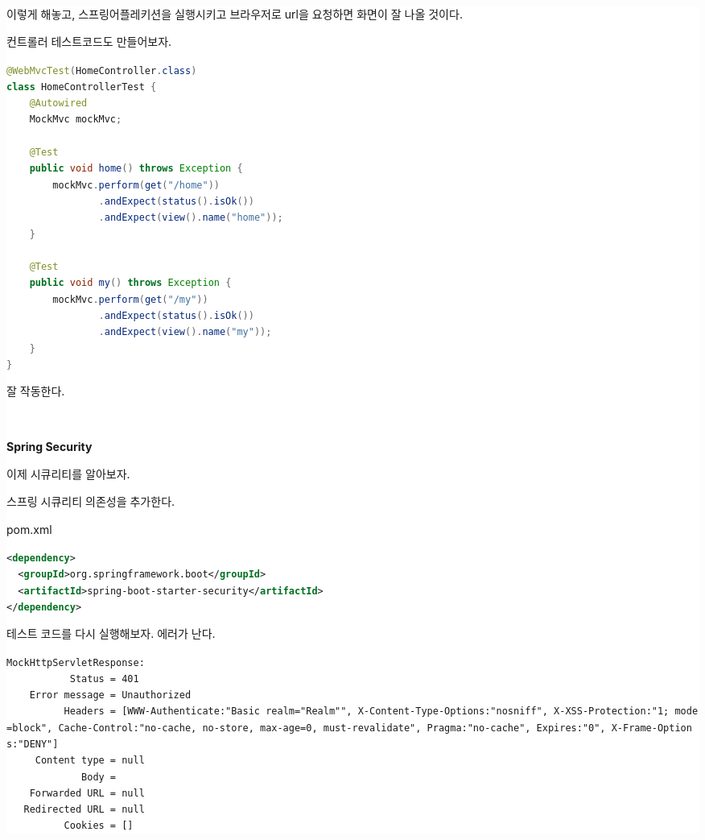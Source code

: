 

이렇게 해놓고, 스프링어플레키션을 실행시키고 브라우저로 url을 요청하면 화면이 잘 나올 것이다.



컨트롤러 테스트코드도 만들어보자.

```java
@WebMvcTest(HomeController.class)
class HomeControllerTest {
    @Autowired
    MockMvc mockMvc;

    @Test
    public void home() throws Exception {
        mockMvc.perform(get("/home"))
                .andExpect(status().isOk())
                .andExpect(view().name("home"));
    }

    @Test
    public void my() throws Exception {
        mockMvc.perform(get("/my"))
                .andExpect(status().isOk())
                .andExpect(view().name("my"));
    }
}
```

잘 작동한다.





<br />

**Spring Security**

이제 시큐리티를 알아보자.

스프링 시큐리티 의존성을 추가한다.

pom.xml

```xml
<dependency>
  <groupId>org.springframework.boot</groupId>
  <artifactId>spring-boot-starter-security</artifactId>
</dependency>
```

테스트 코드를 다시 실행해보자. 에러가 난다.

```shell
MockHttpServletResponse:
           Status = 401
    Error message = Unauthorized
          Headers = [WWW-Authenticate:"Basic realm="Realm"", X-Content-Type-Options:"nosniff", X-XSS-Protection:"1; mode=block", Cache-Control:"no-cache, no-store, max-age=0, must-revalidate", Pragma:"no-cache", Expires:"0", X-Frame-Options:"DENY"]
     Content type = null
             Body = 
    Forwarded URL = null
   Redirected URL = null
          Cookies = []
```
